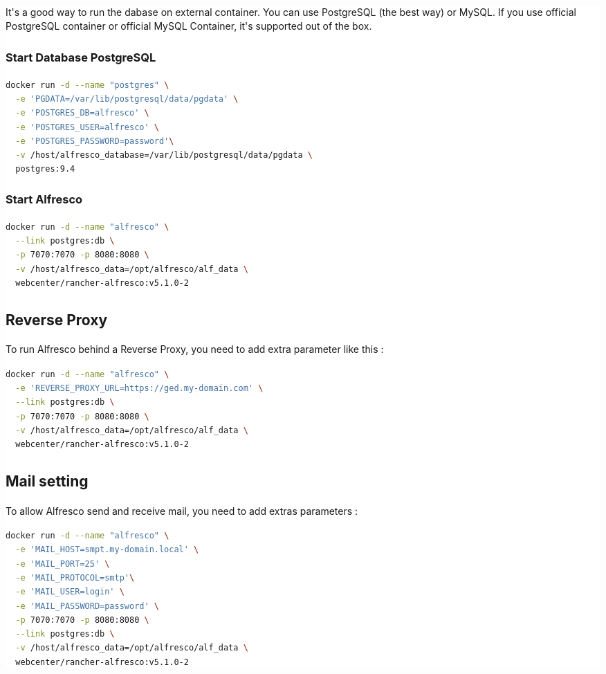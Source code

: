 It's a good way to run the dabase on external container. You can use PostgreSQL (the best way) or MySQL.
If you use official PostgreSQL container or official MySQL Container, it's supported out of the box.

### Start Database PostgreSQL

```bash
docker run -d --name "postgres" \
  -e 'PGDATA=/var/lib/postgresql/data/pgdata' \
  -e 'POSTGRES_DB=alfresco' \
  -e 'POSTGRES_USER=alfresco' \
  -e 'POSTGRES_PASSWORD=password'\
  -v /host/alfresco_database=/var/lib/postgresql/data/pgdata \
  postgres:9.4
```

### Start Alfresco

```bash
docker run -d --name "alfresco" \
  --link postgres:db \
  -p 7070:7070 -p 8080:8080 \
  -v /host/alfresco_data=/opt/alfresco/alf_data \
  webcenter/rancher-alfresco:v5.1.0-2
```

## Reverse Proxy
To run Alfresco behind a Reverse Proxy, you need to add extra parameter like this :

```bash
docker run -d --name "alfresco" \
  -e 'REVERSE_PROXY_URL=https://ged.my-domain.com' \
  --link postgres:db \
  -p 7070:7070 -p 8080:8080 \
  -v /host/alfresco_data=/opt/alfresco/alf_data \
  webcenter/rancher-alfresco:v5.1.0-2
```

## Mail setting
To allow Alfresco send and receive mail, you need to add extras parameters :

```bash
docker run -d --name "alfresco" \
  -e 'MAIL_HOST=smpt.my-domain.local' \
  -e 'MAIL_PORT=25' \
  -e 'MAIL_PROTOCOL=smtp'\
  -e 'MAIL_USER=login' \
  -e 'MAIL_PASSWORD=password' \
  -p 7070:7070 -p 8080:8080 \
  --link postgres:db \
  -v /host/alfresco_data=/opt/alfresco/alf_data \
  webcenter/rancher-alfresco:v5.1.0-2
```

